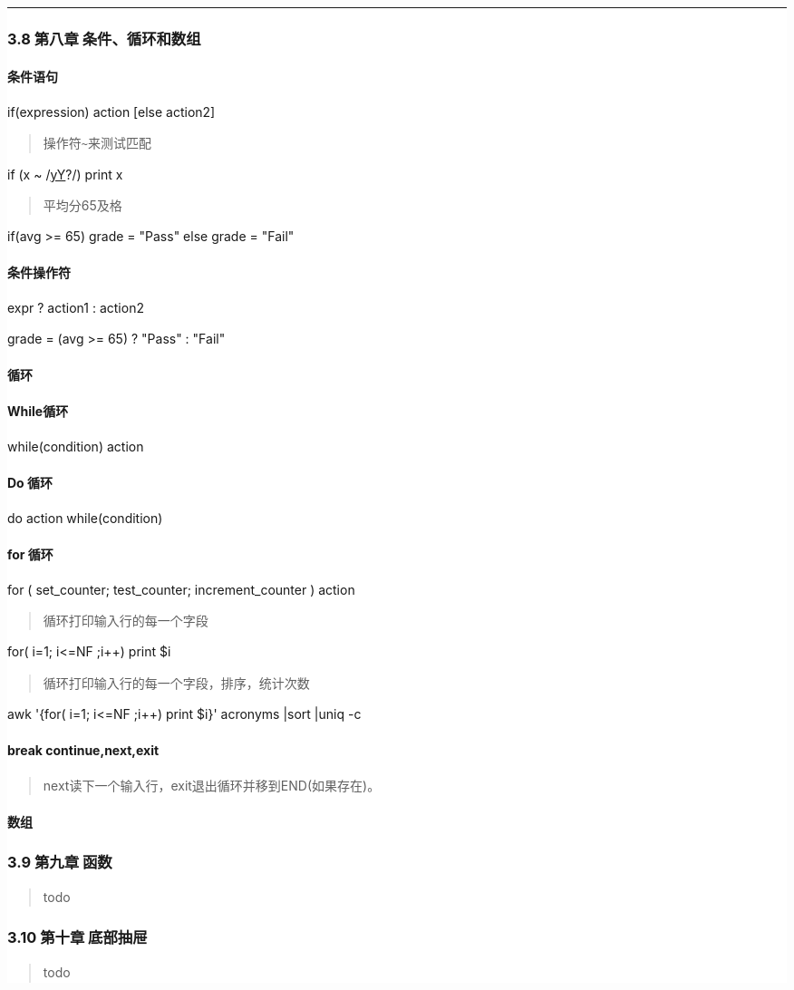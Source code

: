 ------------------------

### 3.8 第八章 条件、循环和数组

#### 条件语句

if(expression)
    action
[else action2]

> 操作符`~`来测试匹配

if (x ~ /[yY](es)?/) print x

> 平均分65及格

if(avg >= 65)
    grade = "Pass"
else
    grade = "Fail"

#### 条件操作符

expr ? action1 : action2

grade = (avg >= 65) ? "Pass" : "Fail"

#### 循环

#### While循环

while(condition)
    action
    
#### Do 循环

do
    action
while(condition)
    
#### for 循环

for ( set_counter; test_counter; increment_counter )
    action
    
> 循环打印输入行的每一个字段

for( i=1; i<=NF ;i++)
    print $i

> 循环打印输入行的每一个字段，排序，统计次数
    
awk '{for( i=1; i<=NF ;i++)
    print $i}' acronyms |sort |uniq -c    
    
#### break continue,next,exit

> next读下一个输入行，exit退出循环并移到END(如果存在)。

#### 数组

### 3.9 第九章 函数

> todo

### 3.10 第十章 底部抽屉

> todo
